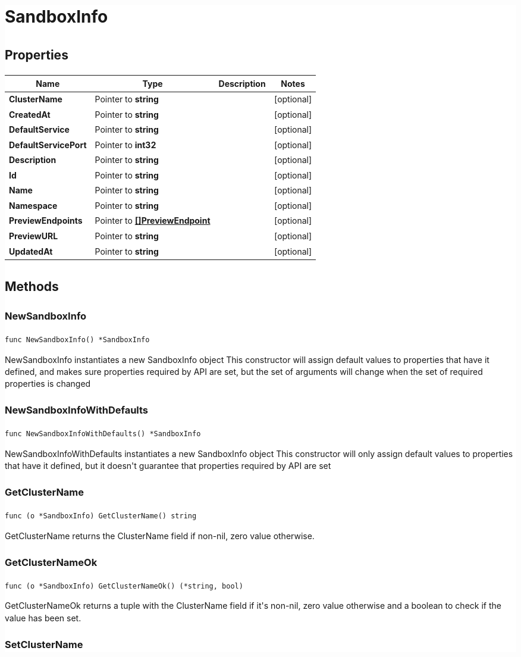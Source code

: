 # SandboxInfo

## Properties

Name | Type | Description | Notes
------------ | ------------- | ------------- | -------------
**ClusterName** | Pointer to **string** |  | [optional] 
**CreatedAt** | Pointer to **string** |  | [optional] 
**DefaultService** | Pointer to **string** |  | [optional] 
**DefaultServicePort** | Pointer to **int32** |  | [optional] 
**Description** | Pointer to **string** |  | [optional] 
**Id** | Pointer to **string** |  | [optional] 
**Name** | Pointer to **string** |  | [optional] 
**Namespace** | Pointer to **string** |  | [optional] 
**PreviewEndpoints** | Pointer to [**[]PreviewEndpoint**](PreviewEndpoint.md) |  | [optional] 
**PreviewURL** | Pointer to **string** |  | [optional] 
**UpdatedAt** | Pointer to **string** |  | [optional] 

## Methods

### NewSandboxInfo

`func NewSandboxInfo() *SandboxInfo`

NewSandboxInfo instantiates a new SandboxInfo object
This constructor will assign default values to properties that have it defined,
and makes sure properties required by API are set, but the set of arguments
will change when the set of required properties is changed

### NewSandboxInfoWithDefaults

`func NewSandboxInfoWithDefaults() *SandboxInfo`

NewSandboxInfoWithDefaults instantiates a new SandboxInfo object
This constructor will only assign default values to properties that have it defined,
but it doesn't guarantee that properties required by API are set

### GetClusterName

`func (o *SandboxInfo) GetClusterName() string`

GetClusterName returns the ClusterName field if non-nil, zero value otherwise.

### GetClusterNameOk

`func (o *SandboxInfo) GetClusterNameOk() (*string, bool)`

GetClusterNameOk returns a tuple with the ClusterName field if it's non-nil, zero value otherwise
and a boolean to check if the value has been set.

### SetClusterName
